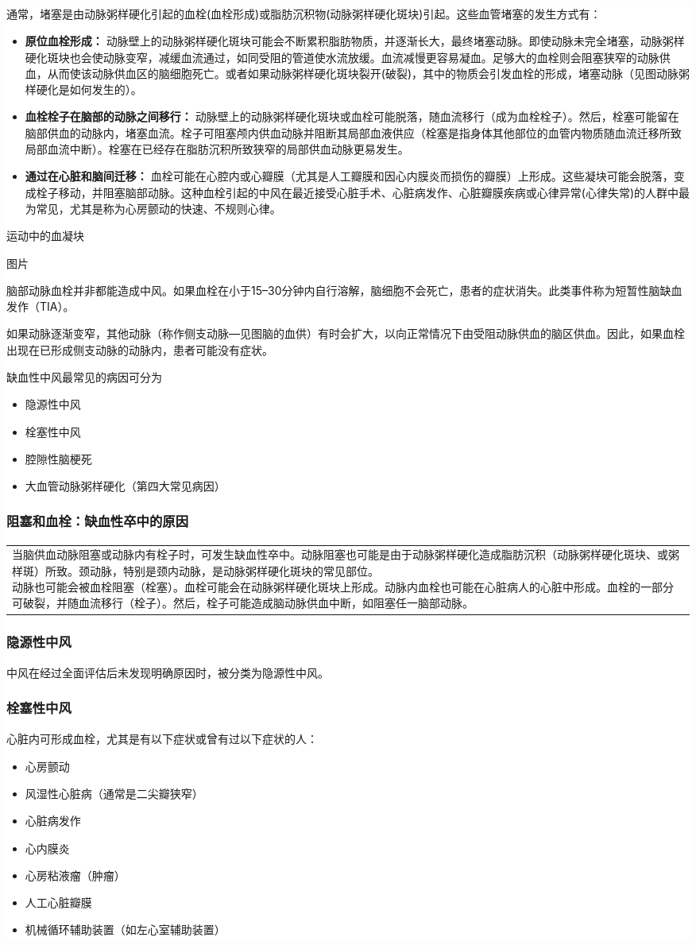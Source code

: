 通常，堵塞是由动脉粥样硬化引起的血栓(血栓形成)或脂肪沉积物(动脉粥样硬化斑块)引起。这些血管堵塞的发生方式有：

- **原位血栓形成：** 动脉壁上的动脉粥样硬化斑块可能会不断累积脂肪物质，并逐渐长大，最终堵塞动脉。即使动脉未完全堵塞，动脉粥样硬化斑块也会使动脉变窄，减缓血流通过，如同受阻的管道使水流放缓。血流减慢更容易凝血。足够大的血栓则会阻塞狭窄的动脉供血，从而使该动脉供血区的脑细胞死亡。或者如果动脉粥样硬化斑块裂开(破裂)，其中的物质会引发血栓的形成，堵塞动脉（见图动脉粥样硬化是如何发生的）。

- **血栓栓子在脑部的动脉之间移行：** 动脉壁上的动脉粥样硬化斑块或血栓可能脱落，随血流移行（成为血栓栓子）。然后，栓塞可能留在脑部供血的动脉内，堵塞血流。栓子可阻塞颅内供血动脉并阻断其局部血液供应（栓塞是指身体其他部位的血管内物质随血流迁移所致局部血流中断）。栓塞在已经存在脂肪沉积所致狭窄的局部供血动脉更易发生。

- **通过在心脏和脑间迁移：** 血栓可能在心腔内或心瓣膜（尤其是人工瓣膜和因心内膜炎而损伤的瓣膜）上形成。这些凝块可能会脱落，变成栓子移动，并阻塞脑部动脉。这种血栓引起的中风在最近接受心脏手术、心脏病发作、心脏瓣膜疾病或心律异常(心律失常)的人群中最为常见，尤其是称为心房颤动的快速、不规则心律。


运动中的血凝块



图片

脑部动脉血栓并非都能造成中风。如果血栓在小于15–30分钟内自行溶解，脑细胞不会死亡，患者的症状消失。此类事件称为短暂性脑缺血发作（TIA）。

如果动脉逐渐变窄，其他动脉（称作侧支动脉—见图脑的血供）有时会扩大，以向正常情况下由受阻动脉供血的脑区供血。因此，如果血栓出现在已形成侧支动脉的动脉内，患者可能没有症状。

缺血性中风最常见的病因可分为

- 隐源性中风

- 栓塞性中风

- 腔隙性脑梗死

- 大血管动脉粥样硬化（第四大常见病因）


### 阻塞和血栓：缺血性卒中的原因

|     |
| --- |
| 当脑供血动脉阻塞或动脉内有栓子时，可发生缺血性卒中。动脉阻塞也可能是由于动脉粥样硬化造成脂肪沉积（动脉粥样硬化斑块、或粥样斑）所致。颈动脉，特别是颈内动脉，是动脉粥样硬化斑块的常见部位。<br>动脉也可能会被血栓阻塞（栓塞）。血栓可能会在动脉粥样硬化斑块上形成。动脉内血栓也可能在心脏病人的心脏中形成。血栓的一部分可破裂，并随血流移行（栓子）。然后，栓子可能造成脑动脉供血中断，如阻塞任一脑部动脉。<br> |

### 隐源性中风

中风在经过全面评估后未发现明确原因时，被分类为隐源性中风。

### 栓塞性中风

心脏内可形成血栓，尤其是有以下症状或曾有过以下症状的人：

- 心房颤动

- 风湿性心脏病（通常是二尖瓣狭窄）

- 心脏病发作

- 心内膜炎

- 心房粘液瘤（肿瘤）

- 人工心脏瓣膜

- 机械循环辅助装置（如左心室辅助装置）

